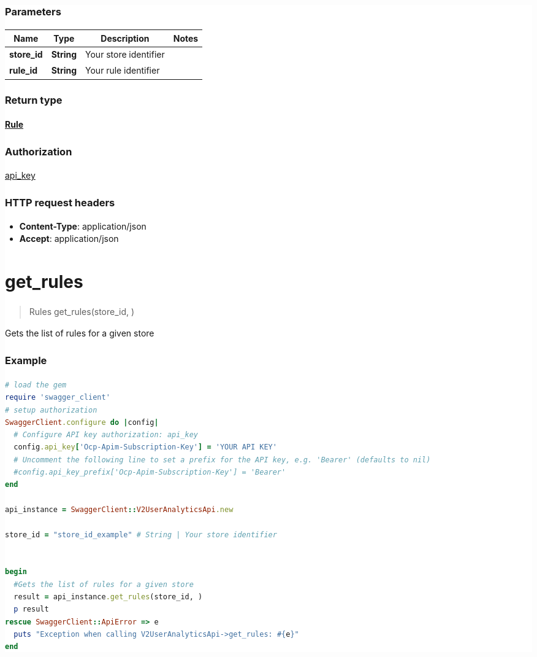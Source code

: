 ### Parameters

Name | Type | Description  | Notes
------------- | ------------- | ------------- | -------------
 **store_id** | **String**| Your store identifier | 
 **rule_id** | **String**| Your rule identifier | 

### Return type

[**Rule**](Rule.md)

### Authorization

[api_key](../README.md#api_key)

### HTTP request headers

 - **Content-Type**: application/json
 - **Accept**: application/json



# **get_rules**
> Rules get_rules(store_id, )

Gets the list of rules for a given store

### Example
```ruby
# load the gem
require 'swagger_client'
# setup authorization
SwaggerClient.configure do |config|
  # Configure API key authorization: api_key
  config.api_key['Ocp-Apim-Subscription-Key'] = 'YOUR API KEY'
  # Uncomment the following line to set a prefix for the API key, e.g. 'Bearer' (defaults to nil)
  #config.api_key_prefix['Ocp-Apim-Subscription-Key'] = 'Bearer'
end

api_instance = SwaggerClient::V2UserAnalyticsApi.new

store_id = "store_id_example" # String | Your store identifier


begin
  #Gets the list of rules for a given store
  result = api_instance.get_rules(store_id, )
  p result
rescue SwaggerClient::ApiError => e
  puts "Exception when calling V2UserAnalyticsApi->get_rules: #{e}"
end
```
